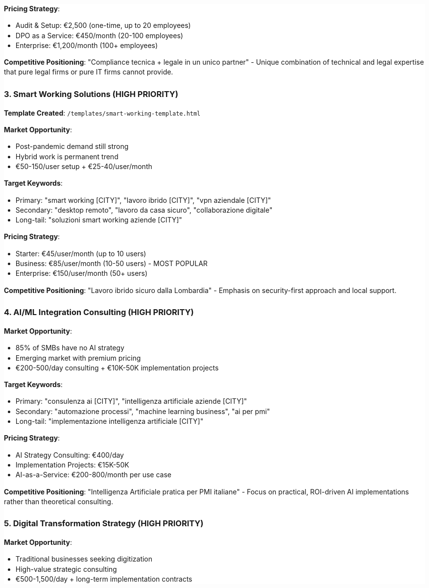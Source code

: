 **Pricing Strategy**:
- Audit & Setup: €2,500 (one-time, up to 20 employees)
- DPO as a Service: €450/month (20-100 employees)
- Enterprise: €1,200/month (100+ employees)

**Competitive Positioning**:
"Compliance tecnica + legale in un unico partner" - Unique combination of technical and legal expertise that pure legal firms or pure IT firms cannot provide.

### 3. Smart Working Solutions (HIGH PRIORITY)

**Template Created**: `/templates/smart-working-template.html`

**Market Opportunity**:
- Post-pandemic demand still strong
- Hybrid work is permanent trend
- €50-150/user setup + €25-40/user/month

**Target Keywords**:
- Primary: "smart working [CITY]", "lavoro ibrido [CITY]", "vpn aziendale [CITY]"
- Secondary: "desktop remoto", "lavoro da casa sicuro", "collaborazione digitale"
- Long-tail: "soluzioni smart working aziende [CITY]"

**Pricing Strategy**:
- Starter: €45/user/month (up to 10 users)
- Business: €85/user/month (10-50 users) - MOST POPULAR
- Enterprise: €150/user/month (50+ users)

**Competitive Positioning**:
"Lavoro ibrido sicuro dalla Lombardia" - Emphasis on security-first approach and local support.

### 4. AI/ML Integration Consulting (HIGH PRIORITY)

**Market Opportunity**:
- 85% of SMBs have no AI strategy
- Emerging market with premium pricing
- €200-500/day consulting + €10K-50K implementation projects

**Target Keywords**:
- Primary: "consulenza ai [CITY]", "intelligenza artificiale aziende [CITY]"
- Secondary: "automazione processi", "machine learning business", "ai per pmi"
- Long-tail: "implementazione intelligenza artificiale [CITY]"

**Pricing Strategy**:
- AI Strategy Consulting: €400/day
- Implementation Projects: €15K-50K
- AI-as-a-Service: €200-800/month per use case

**Competitive Positioning**:
"Intelligenza Artificiale pratica per PMI italiane" - Focus on practical, ROI-driven AI implementations rather than theoretical consulting.

### 5. Digital Transformation Strategy (HIGH PRIORITY)

**Market Opportunity**:
- Traditional businesses seeking digitization
- High-value strategic consulting
- €500-1,500/day + long-term implementation contracts
